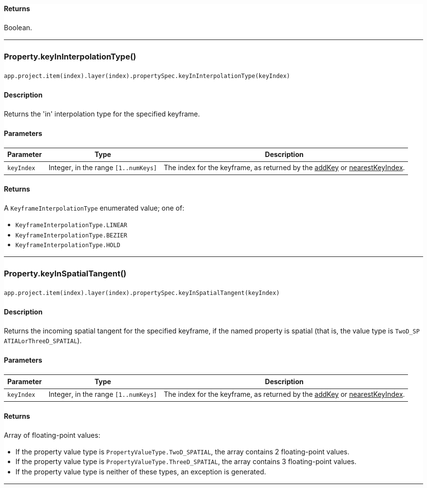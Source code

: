 #### Returns

Boolean.

---

### Property.keyInInterpolationType()

`app.project.item(index).layer(index).propertySpec.keyInInterpolationType(keyIndex)`

#### Description

Returns the 'in' interpolation type for the specified keyframe.

#### Parameters

| Parameter  |                 Type                 |                                                       Description                                                        |
| ---------- | ------------------------------------ | ------------------------------------------------------------------------------------------------------------------------ |
| `keyIndex` | Integer, in the range `[1..numKeys]` | The index for the keyframe, as returned by the [addKey](#propertyaddkey) or [nearestKeyIndex](#propertynearestkeyindex). |

#### Returns

A `KeyframeInterpolationType` enumerated value; one of:

- `KeyframeInterpolationType.LINEAR`
- `KeyframeInterpolationType.BEZIER`
- `KeyframeInterpolationType.HOLD`

---

### Property.keyInSpatialTangent()

`app.project.item(index).layer(index).propertySpec.keyInSpatialTangent(keyIndex)`

#### Description

Returns the incoming spatial tangent for the specified keyframe, if the named property is spatial (that is, the value type is `TwoD_SPATIALorThreeD_SPATIAL`).

#### Parameters

| Parameter  |                 Type                 |                                                       Description                                                        |
| ---------- | ------------------------------------ | ------------------------------------------------------------------------------------------------------------------------ |
| `keyIndex` | Integer, in the range `[1..numKeys]` | The index for the keyframe, as returned by the [addKey](#propertyaddkey) or [nearestKeyIndex](#propertynearestkeyindex). |

#### Returns

Array of floating-point values:

- If the property value type is `PropertyValueType.TwoD_SPATIAL`, the array contains 2 floating-point values.
- If the property value type is `PropertyValueType.ThreeD_SPATIAL`, the array contains 3 floating-point values.
- If the property value type is neither of these types, an exception is generated.

---